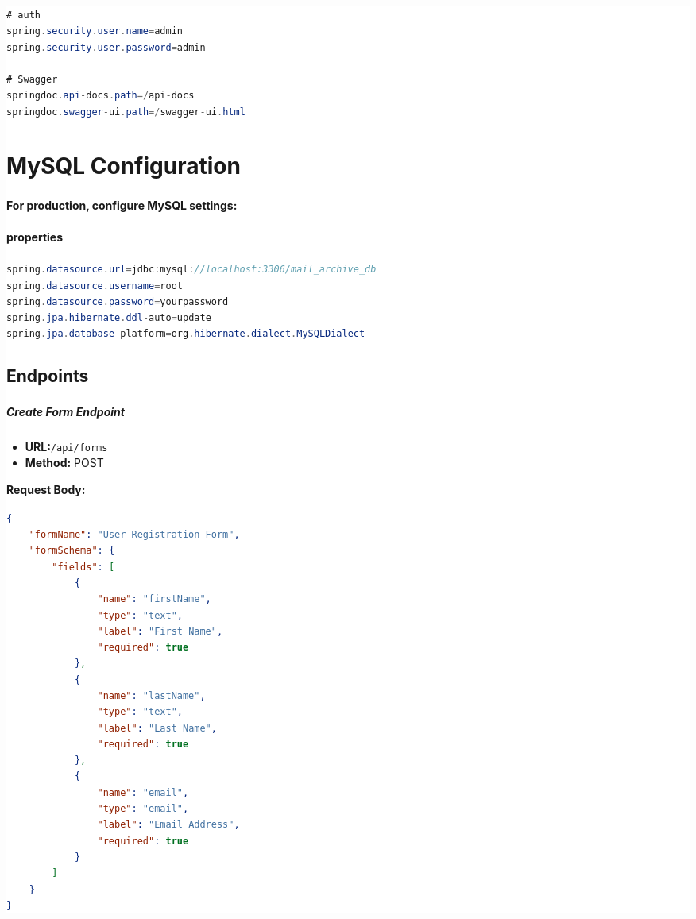 ```java
# auth
spring.security.user.name=admin
spring.security.user.password=admin

# Swagger 
springdoc.api-docs.path=/api-docs
springdoc.swagger-ui.path=/swagger-ui.html
```
# MySQL Configuration
#### For production, configure MySQL settings:

#### properties

```java
spring.datasource.url=jdbc:mysql://localhost:3306/mail_archive_db
spring.datasource.username=root
spring.datasource.password=yourpassword
spring.jpa.hibernate.ddl-auto=update
spring.jpa.database-platform=org.hibernate.dialect.MySQLDialect
```

## Endpoints
##### Create Form Endpoint
* **URL:**`/api/forms`
* **Method:** POST

****Request Body:****
~~~json
{
    "formName": "User Registration Form",
    "formSchema": {
        "fields": [
            {
                "name": "firstName",
                "type": "text",
                "label": "First Name",
                "required": true
            },
            {
                "name": "lastName",
                "type": "text",
                "label": "Last Name",
                "required": true
            },
            {
                "name": "email",
                "type": "email",
                "label": "Email Address",
                "required": true
            }
        ]
    }
}
~~~
